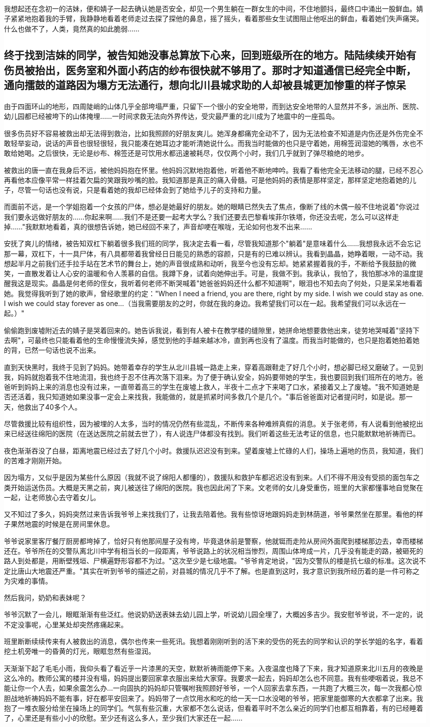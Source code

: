 我想起还在念初一的洁妹，便和婧子一起去确认她是否安全，却见一个男生躺在一群女生的中间，不住地颤抖，最终口中涌出一股鲜血。婧子紧紧地抱着我的手臂，我静静地看着老师走过去探了探他的鼻息，摇了摇头，看着那些女生试图阻止他呕出的鲜血，看着她们失声痛哭。什么也做不了，人类，竟然真的如此脆弱……

终于找到洁妹的同学，被告知她没事总算放下心来，回到班级所在的地方。陆陆续续开始有伤员被抬出，医务室和外面小药店的纱布很快就不够用了。那时才知道通信已经完全中断，通向擂鼓的道路因为塌方无法通行，想向北川县城求助的人却被县城更加惨重的样子惊呆
----
由于四面环山的地形，四周陡峭的山体几乎全部垮塌严重，只留下一个很小的安全地带，而到达安全地带的人显然并不多，派出所、医院、幼儿园都已经被垮下的山体掩埋……一时间求救无法向外界传达，受灾最严重的北川成为了地震中的一座孤岛。

很多伤员好不容易被救出却无法得到救治，比如我照顾的好朋友爽儿。她浑身都痛完全动不了，因为无法检查不知道是内伤还是外伤完全不敢轻举妄动，说话的声音也很轻很轻，我只能凑在她耳边才能听清她说什么。而我当时能做的也只是守着她，用棉签润湿她的嘴唇，水也不敢给她喝。之后很快，无论是纱布、棉签还是可饮用水都迅速被耗尽，仅仅两个小时，我们几乎就到了弹尽粮绝的地步。

被救出的唐一直在我身后不远，被他妈妈抱在怀里。他妈妈沉默地抱着他，听着他不断地呻吟。我看了看他完全无法移动的腿，已经不忍心再看他本应像平常一样挂着欠扁的笑跟我吵嘴的脸。我知道那是真正的痛入骨髓。可是他妈妈的表情是那样坚定，那样坚定地抱着她的儿子，尽管一句话也没有说，只是看着她的我却已经体会到了她给予儿子的支持和力量。

而面前不远，是一个学姐抱着一个女孩的尸体，想必是她最好的朋友。她的眼睛已然失去了焦点，像断了线的木偶一般不住地说着"你说过我们要永远做好朋友的……你起来啊……我们不是还要一起考大学么？我们还要去巴黎看埃菲尔铁塔，你还没去呢，怎么可以这样走掉……"我默默地看着，真的很想告诉她，她已经回不来了，声音却哽在喉咙，无论如何也发不出来……

安抚了爽儿的情绪，被告知双杠下躺着很多我们班的同学，我决定去看一看，尽管我知道那个"躺着"是意味着什么……我想我永远不会忘记那一幕，双杠下，十一具尸体，有八具都带着我曾经日日能见的熟悉的容颜，只是有的已难以辨认。我看到晶晶，她睁着眼，一动不动。我想起半月之前我们还手拉手站在艺术节的舞台上，她的声音很成熟和动听，我至今也没有忘却。她紧紧握着我的手，不断给予我鼓励的微笑，一直散发着让人心安的温暖和令人羡慕的自信。我蹲下身，试着向她伸出手。可是，我做不到。我承认，我怕了，我怕那冰冷的温度提醒我这是现实。晶晶是何老师的侄女，我听着何老师不断哭喊着"她爸爸妈妈还什么都不知道啊"，眼泪也不知去向了何处，只是呆呆地看着她。我觉得我听到了她的歌声，曾经歌里的约定："When
I need a friend, you are there, right by my side. I wish we could stay as one.
I wish we could stay forever as
one…（当我需要朋友的之时，你就在我的身边。我希望我们可以在一起。我希望我们可以永远在一起。）"

偷偷跑到废墟附近去的婧子是哭着回来的。她告诉我说，看到有人被卡在教学楼的缝隙里，她拼命地想要救他出来，徒劳地哭喊着"坚持下去啊"，可最终也只能看着他的生命慢慢流失掉，感觉到他的手越来越冰冷，直到再也没有了温度。而我当时能做的，也只是抱着她拍着她的背，已然一句话也说不出来。

直到天快黑时，我终于见到了妈妈。她带着幸存的学生从北川县城一路走上来，穿着高跟鞋走了好几个小时，想必脚已经又磨破了。一见到我，妈妈就抱着我不住地流泪，我也终于忍不住再次落下泪来。为了便于确认安全，妈妈要带她的学生，我也要回到我们班所在的地方。爸爸听到妈妈上来的消息也没有过来，一直带着高三的学生在废墟上救人，半夜十二点才下来喝了口水，紧接着又上了废墟。"我不知道她是否还活着，我只知道她如果没事一定会上来找我，我能做的，就是抓紧时间多救几个是几个。"事后爸爸面对记者提问时，如是说。那一天，他救出了40多个人。

尽管救援比较有组织性，因为被埋的人太多，当时的情况仍然有些混乱，不断传来各种难辨真假的消息。关于张老师，有人说看到他被挖出来已经送往绵阳的医院（在送达医院之前就去世了），有人说连尸体都没有找到。我们听着这些无法考证的信息，也只能默默地祈祷而已。

夜色渐渐吞没了白昼，距离地震已经过去了好几个小时。救援队迟迟没有到来。望着废墟上忙碌的人们，操场上遍地的伤员，我知道，我们的苦难才刚刚开始。

  

因为塌方，又似乎是因为某些什么原因（我就不说了绵阳人都懂的），救援队和救护车都迟迟没有到来。人们不得不用没有受损的面包车之类开始运送伤员。大概是天黑之前，爽儿被送往了绵阳的医院。我也因此闲了下来。文老师的女儿身受重伤，班里的大家都懂事地自觉聚在一起，让老师放心去守着女儿。

又不知过了多久，妈妈突然过来告诉我爷爷上来找我们了，让我去陪着他。我有些惊讶地跟妈妈走到林荫道，爷爷果然坐在那里。看他的样子果然地震的时候是在房间里休息。

爷爷说家里客厅餐厅厨房都垮掉了，恰好只有他那间屋子没有垮，毕竟退休前是警察，他就铤而走险从房间外面爬到楼梯那边去，幸而楼梯还在。爷爷所在的交警队离北川中学有相当长的一段距离，爷爷说路上的状况相当惨烈，周围山体垮成一片，几乎没有能走的路，被砸死的路人到处都是，用断壁残垣、尸横遍野形容都不为过。"这次至少是七级地震。"爷爷肯定地说，"因为交警队的楼是抗七级的标准。这次说不定比唐山大地震还严重。"其实在听到爷爷的描述之前，对县城的情况几乎不了解。也是直到这时，我才意识到我所经历着的是一件可称之为灾难的事情。

然后我问，奶奶和表妹呢？

爷爷沉默了一会儿，眼眶渐渐有些泛红。他说奶奶送表妹去幼儿园上学，听说幼儿园全埋了，大概凶多吉少。我安慰爷爷说，不一定的，说不定没事呢，心里某处却突然疼痛起来。

班里断断续续传来有人被救出的消息，偶尔也传来一些死讯。我想着刚刚听到的活下来的受伤的死去的同学和认识的学长学姐的名字，看着挖土机旁唯一的昏黄的灯光，眼眶忽然有些湿润。

天渐渐下起了毛毛小雨，我仰头看了看近乎一片漆黑的天空，默默祈祷雨能停下来。入夜温度也降了下来，我才知道原来北川五月的夜晚是这么冷的。教师公寓的楼并没有塌，妈妈提出要回家拿衣服出来给大家穿。我要求一起去，妈妈却怎么也不同意。我有些哽咽着说，我总不能让你一个人去，如果余震怎么办…一向固执的妈妈却只管嘱咐我照顾好爷爷，一个人回家去拿东西，一共跑了大概三次，每一次我都心惊胆战地祈祷妈妈不能有事，好在都平安回来了。妈妈带了一点饮用水和吃的给一天一口水没喝的爷爷，把家里能御寒的大衣都拿了出来。我抱了一堆衣服分给坐在操场上的同学们。气氛有些沉重，大家都不怎么说话，但看着平时不怎么亲近的同学们也都互相靠着，有的已经睡着了，心里还是有些小小的欣慰。至少还有这么多人，至少我们大家还在一起……
